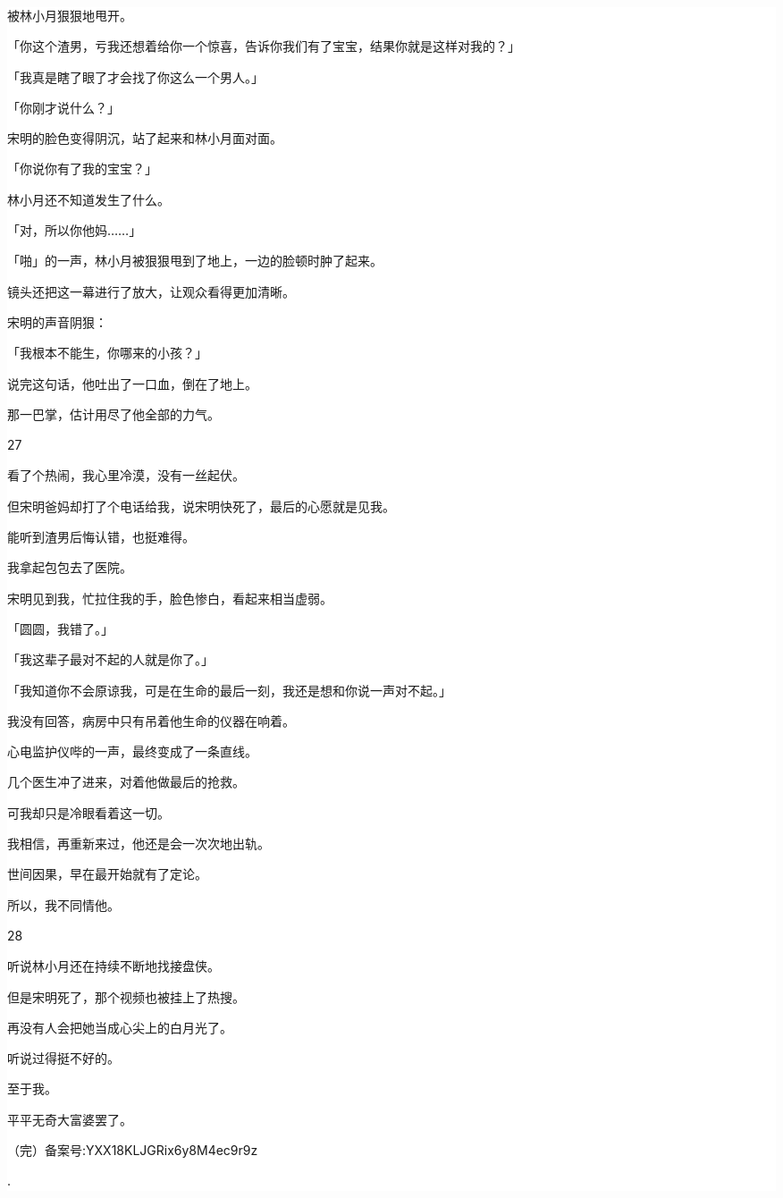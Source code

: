 被林小月狠狠地甩开。

「你这个渣男，亏我还想着给你一个惊喜，告诉你我们有了宝宝，结果你就是这样对我的？」

「我真是瞎了眼了才会找了你这么一个男人。」

「你刚才说什么？」

宋明的脸色变得阴沉，站了起来和林小月面对面。

「你说你有了我的宝宝？」

林小月还不知道发生了什么。

「对，所以你他妈……」

「啪」的一声，林小月被狠狠甩到了地上，一边的脸顿时肿了起来。

镜头还把这一幕进行了放大，让观众看得更加清晰。

宋明的声音阴狠：

「我根本不能生，你哪来的小孩？」

说完这句话，他吐出了一口血，倒在了地上。

那一巴掌，估计用尽了他全部的力气。

27

看了个热闹，我心里冷漠，没有一丝起伏。

但宋明爸妈却打了个电话给我，说宋明快死了，最后的心愿就是见我。

能听到渣男后悔认错，也挺难得。

我拿起包包去了医院。

宋明见到我，忙拉住我的手，脸色惨白，看起来相当虚弱。

「圆圆，我错了。」

「我这辈子最对不起的人就是你了。」

「我知道你不会原谅我，可是在生命的最后一刻，我还是想和你说一声对不起。」

我没有回答，病房中只有吊着他生命的仪器在响着。

心电监护仪哔的一声，最终变成了一条直线。

几个医生冲了进来，对着他做最后的抢救。

可我却只是冷眼看着这一切。

我相信，再重新来过，他还是会一次次地出轨。

世间因果，早在最开始就有了定论。

所以，我不同情他。

28

听说林小月还在持续不断地找接盘侠。

但是宋明死了，那个视频也被挂上了热搜。

再没有人会把她当成心尖上的白月光了。

听说过得挺不好的。

至于我。

平平无奇大富婆罢了。

（完）备案号:YXX18KLJGRix6y8M4ec9r9z

.